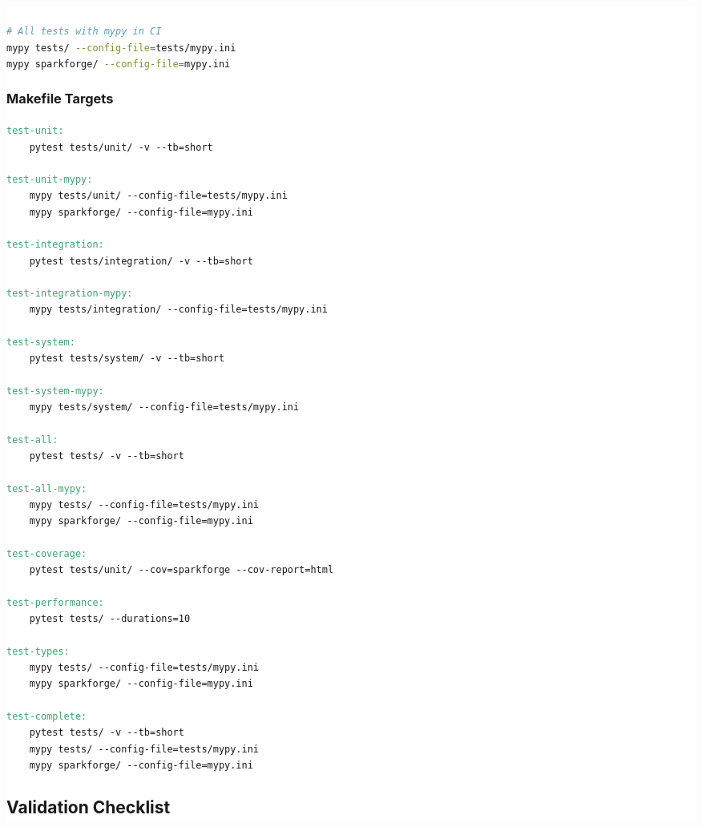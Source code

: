 ```bash

# All tests with mypy in CI
mypy tests/ --config-file=tests/mypy.ini
mypy sparkforge/ --config-file=mypy.ini
```

### Makefile Targets
```makefile
test-unit:
	pytest tests/unit/ -v --tb=short

test-unit-mypy:
	mypy tests/unit/ --config-file=tests/mypy.ini
	mypy sparkforge/ --config-file=mypy.ini

test-integration:
	pytest tests/integration/ -v --tb=short

test-integration-mypy:
	mypy tests/integration/ --config-file=tests/mypy.ini

test-system:
	pytest tests/system/ -v --tb=short

test-system-mypy:
	mypy tests/system/ --config-file=tests/mypy.ini

test-all:
	pytest tests/ -v --tb=short

test-all-mypy:
	mypy tests/ --config-file=tests/mypy.ini
	mypy sparkforge/ --config-file=mypy.ini

test-coverage:
	pytest tests/unit/ --cov=sparkforge --cov-report=html

test-performance:
	pytest tests/ --durations=10

test-types:
	mypy tests/ --config-file=tests/mypy.ini
	mypy sparkforge/ --config-file=mypy.ini

test-complete:
	pytest tests/ -v --tb=short
	mypy tests/ --config-file=tests/mypy.ini
	mypy sparkforge/ --config-file=mypy.ini
```

## Validation Checklist

